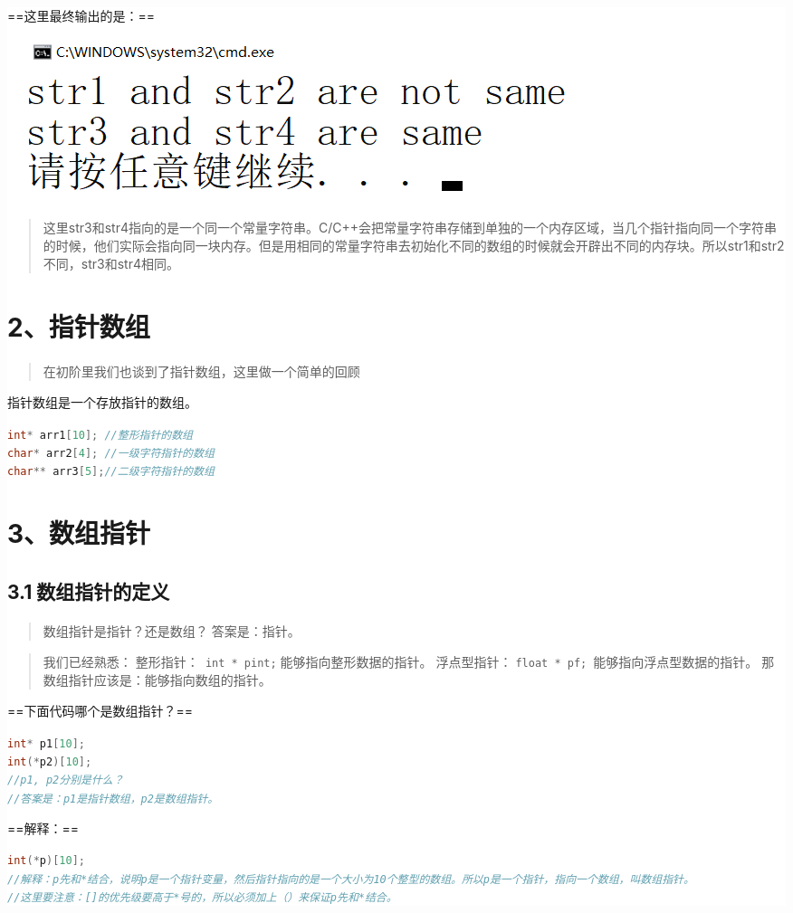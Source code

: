 ==这里最终输出的是：==

![2](2.png)

> 这里str3和str4指向的是一个同一个常量字符串。C/C++会把常量字符串存储到单独的一个内存区域，当几个指针指向同一个字符串的时候，他们实际会指向同一块内存。但是用相同的常量字符串去初始化不同的数组的时候就会开辟出不同的内存块。所以str1和str2不同，str3和str4相同。

# 2、指针数组

> 在初阶里我们也谈到了指针数组，这里做一个简单的回顾

指针数组是一个存放指针的数组。

```c
int* arr1[10]; //整形指针的数组
char* arr2[4]; //一级字符指针的数组
char** arr3[5];//二级字符指针的数组
```

# 3、数组指针

## 3.1 数组指针的定义

> 数组指针是指针？还是数组？
> 答案是：指针。

> 我们已经熟悉：
> 整形指针：` int * pint;` 能够指向整形数据的指针。
> 浮点型指针： `float * pf; `能够指向浮点型数据的指针。
> 那数组指针应该是：能够指向数组的指针。

==下面代码哪个是数组指针？==

```c
int* p1[10];
int(*p2)[10];
//p1, p2分别是什么？
//答案是：p1是指针数组，p2是数组指针。
```

==解释：==

```c
int(*p)[10];
//解释：p先和*结合，说明p是一个指针变量，然后指针指向的是一个大小为10个整型的数组。所以p是一个指针，指向一个数组，叫数组指针。
//这里要注意：[]的优先级要高于*号的，所以必须加上（）来保证p先和*结合。
```
